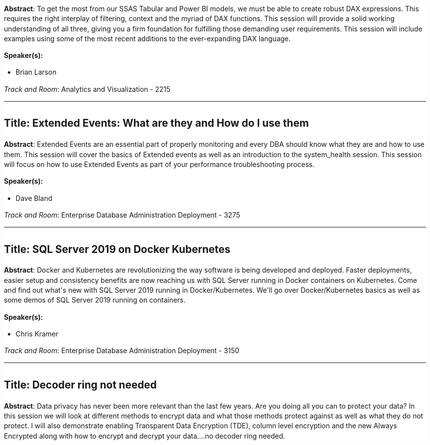 **Abstract**:
To get the most from our SSAS Tabular and Power BI models, we must be able to create robust DAX expressions. This requires the right interplay of filtering, context and the myriad of DAX functions. This session will provide a solid working understanding of all three, giving you a firm foundation for fulfilling those demanding user requirements. This session will include examples using some of the most recent additions to the ever-expanding DAX language.
 
**Speaker(s):**
- Brian Larson
 
*Track and Room*: Analytics and Visualization - 2215
 
----------------------------------------------------------------------------------- 
 
 
## Title: Extended Events: What are they and How do I use them
 
**Abstract**:
Extended Events are an essential part of properly monitoring and every DBA should know what they are and how to use them.  This session will cover the basics of Extended events as well as an introduction to the system_health session.  This session will focus on how to use Extended Events as part of your performance troubleshooting process.
 
**Speaker(s):**
- Dave Bland
 
*Track and Room*: Enterprise Database Administration  Deployment - 3275
 
----------------------------------------------------------------------------------- 
 
 
## Title: SQL Server 2019 on Docker  Kubernetes
 
**Abstract**:
Docker and Kubernetes are revolutionizing the way software is being developed and deployed. Faster deployments, easier setup and consistency benefits are now reaching us with SQL Server running in Docker containers on Kubernetes. Come and find out what's new with SQL Server 2019 running in Docker/Kubernetes. We'll go over Docker/Kubernetes basics as well as some demos of SQL Server 2019 running on containers.
 
**Speaker(s):**
- Chris Kramer
 
*Track and Room*: Enterprise Database Administration  Deployment - 3150
 
----------------------------------------------------------------------------------- 
 
 
## Title: Decoder ring not needed
 
**Abstract**:
Data privacy has never been more relevant than the last few years. Are you doing all you can to protect your data? In this session we will look at different methods to encrypt data and what those methods protect against as well as what they do not protect. I will also demonstrate enabling Transparent Data Encryption (TDE), column level encryption and the new Always Encrypted along with how to encrypt and decrypt your data….no decoder ring needed.
 